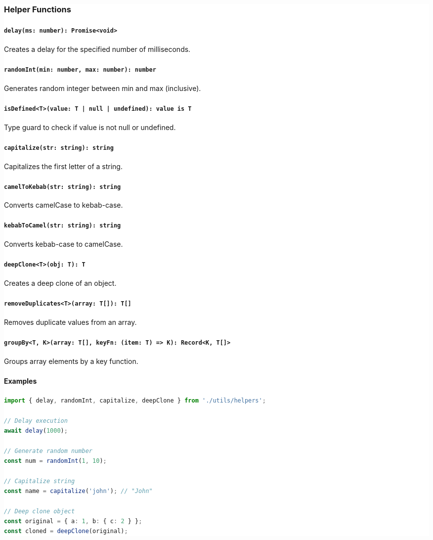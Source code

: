 ### Helper Functions

#### `delay(ms: number): Promise<void>`

Creates a delay for the specified number of milliseconds.

#### `randomInt(min: number, max: number): number`

Generates random integer between min and max (inclusive).

#### `isDefined<T>(value: T | null | undefined): value is T`

Type guard to check if value is not null or undefined.

#### `capitalize(str: string): string`

Capitalizes the first letter of a string.

#### `camelToKebab(str: string): string`

Converts camelCase to kebab-case.

#### `kebabToCamel(str: string): string`

Converts kebab-case to camelCase.

#### `deepClone<T>(obj: T): T`

Creates a deep clone of an object.

#### `removeDuplicates<T>(array: T[]): T[]`

Removes duplicate values from an array.

#### `groupBy<T, K>(array: T[], keyFn: (item: T) => K): Record<K, T[]>`

Groups array elements by a key function.

#### Examples

```typescript
import { delay, randomInt, capitalize, deepClone } from './utils/helpers';

// Delay execution
await delay(1000);

// Generate random number
const num = randomInt(1, 10);

// Capitalize string
const name = capitalize('john'); // "John"

// Deep clone object
const original = { a: 1, b: { c: 2 } };
const cloned = deepClone(original);
```
